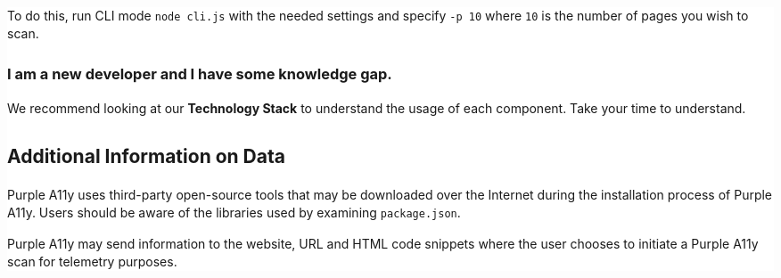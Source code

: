 To do this, run CLI mode `node cli.js` with the needed settings and specify `-p 10` where `10` is the number of pages you wish to scan.

### I am a new developer and I have some knowledge gap.

We recommend looking at our **Technology Stack** to understand the usage of each component. Take your time to understand.


## Additional Information on Data

Purple A11y uses third-party open-source tools that may be downloaded over the Internet during the installation process of Purple A11y. Users should be aware of the libraries used by examining `package.json`.

Purple A11y may send information to the website, URL and HTML code snippets where the user chooses to initiate a Purple A11y scan for telemetry purposes.
